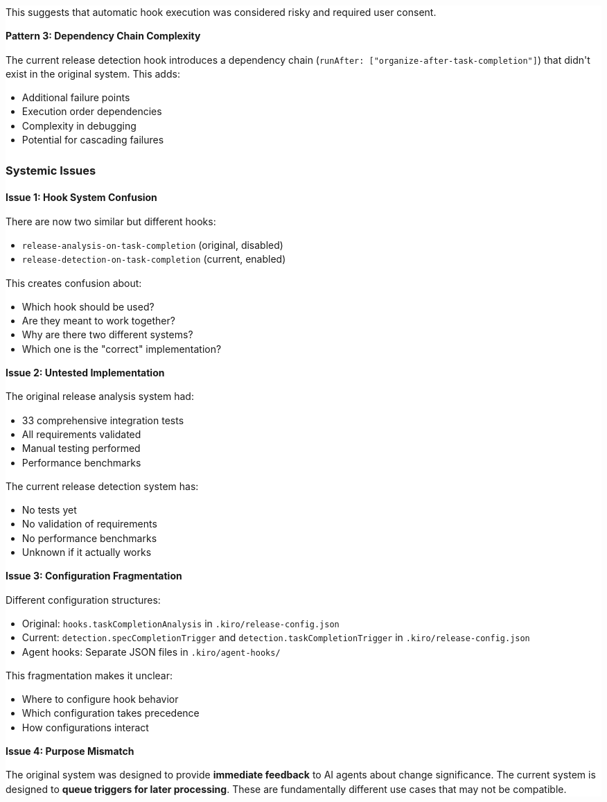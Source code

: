 This suggests that automatic hook execution was considered risky and required user consent.

**Pattern 3: Dependency Chain Complexity**

The current release detection hook introduces a dependency chain (`runAfter: ["organize-after-task-completion"]`) that didn't exist in the original system. This adds:
- Additional failure points
- Execution order dependencies
- Complexity in debugging
- Potential for cascading failures

### Systemic Issues

**Issue 1: Hook System Confusion**

There are now two similar but different hooks:
- `release-analysis-on-task-completion` (original, disabled)
- `release-detection-on-task-completion` (current, enabled)

This creates confusion about:
- Which hook should be used?
- Are they meant to work together?
- Why are there two different systems?
- Which one is the "correct" implementation?

**Issue 2: Untested Implementation**

The original release analysis system had:
- 33 comprehensive integration tests
- All requirements validated
- Manual testing performed
- Performance benchmarks

The current release detection system has:
- No tests yet
- No validation of requirements
- No performance benchmarks
- Unknown if it actually works

**Issue 3: Configuration Fragmentation**

Different configuration structures:
- Original: `hooks.taskCompletionAnalysis` in `.kiro/release-config.json`
- Current: `detection.specCompletionTrigger` and `detection.taskCompletionTrigger` in `.kiro/release-config.json`
- Agent hooks: Separate JSON files in `.kiro/agent-hooks/`

This fragmentation makes it unclear:
- Where to configure hook behavior
- Which configuration takes precedence
- How configurations interact

**Issue 4: Purpose Mismatch**

The original system was designed to provide **immediate feedback** to AI agents about change significance. The current system is designed to **queue triggers for later processing**. These are fundamentally different use cases that may not be compatible.
